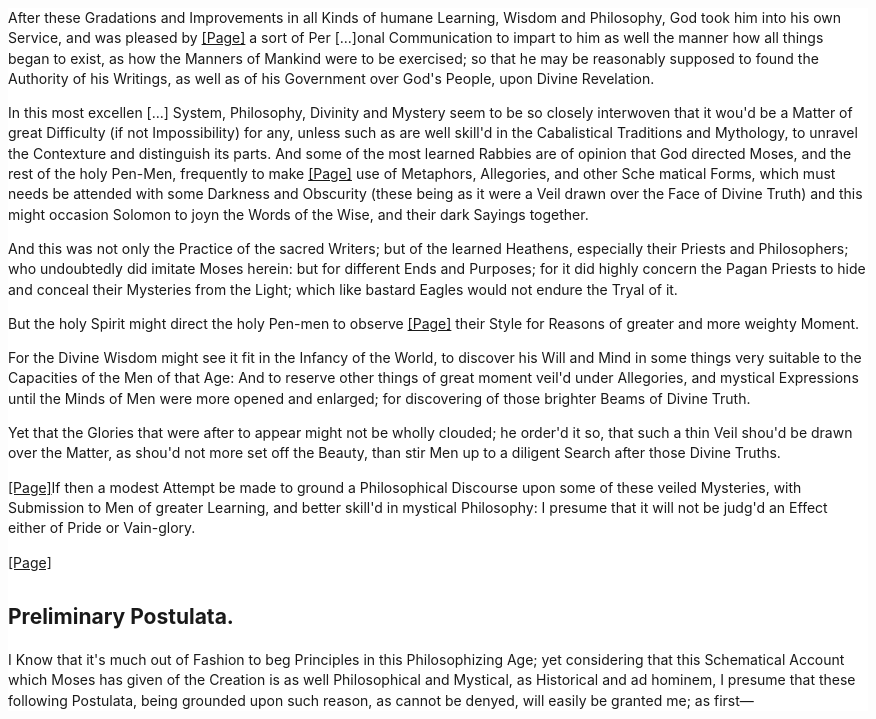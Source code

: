 After these Gradations and Im­provements in all Kinds of hu­mane Learning,
Wisdom and Phi­losophy, God took him into his own Service, and was pleased by
[[Page]](http://eebo.chadwyck.com/downloadtiff?vid=60989&page=8) a sort of Per
[...]onal Communication to impart to him as well the manner how all things
began to exist, as how the Manners of Mankind were to be exer­cised; so that
he may be reasona­bly supposed to found the Authori­ty of his Writings, as
well as of his Government over God's People, upon Divine Revelation.

In this most excellen [...] System, Philosophy, Divinity and Mystery seem to
be so closely interwoven that it wou'd be a Matter of great Difficulty (if not
Impossibility) for any, unless such as are well skill'd in the Cabalistical
Traditi­ons and Mythology, to unravel the Contexture and distinguish its
parts. And some of the most learned Rabbies are of opinion that God directed
Moses, and the rest of the holy Pen-Men, frequently to make
[[Page]](http://eebo.chadwyck.com/downloadtiff?vid=60989&page=9) use of
Metaphors, Allegories, and other Sche matical Forms, which must needs be
attended with some Darkness and Obscurity (these be­ing as it were a Veil
drawn over the Face of Divine Truth) and this might occasion Solomon to joyn
the Words of the Wise, and their dark Sayings together.

And this was not only the Practice of the sacred Writers; but of the learned
Heathens, espe­cially their Priests and Philoso­phers; who undoubtedly did
imi­tate Moses herein: but for different Ends and Purposes; for it did highly
concern the Pagan Priests to hide and conceal their Myste­ries from the Light;
which like bastard Eagles would not endure the Tryal of it.

But the holy Spirit might di­rect the holy Pen-men to observe
[[Page]](http://eebo.chadwyck.com/downloadtiff?vid=60989&page=9) their Style
for Reasons of greater and more weighty Moment.

For the Divine Wisdom might see it fit in the Infancy of the World, to
discover his Will and Mind in some things very suitable to the Capacities of
the Men of that Age: And to reserve other things of great moment veil'd under
Alle­gories, and mystical Expressions until the Minds of Men were more opened
and enlarged; for disco­vering of those brighter Beams of Divine Truth.

Yet that the Glories that were after to appear might not be wholly clouded; he
order'd it so, that such a thin Veil shou'd be drawn over the Matter, as
shou'd not more set off the Beauty, than stir Men up to a diligent Search
after those Divine Truths.

[[Page]](http://eebo.chadwyck.com/downloadtiff?vid=60989&page=10)If then a
modest Attempt be made to ground a Philosophical Discourse upon some of these
veil­ed Mysteries, with Submission to Men of greater Learning, and better
skill'd in mystical Philoso­phy: I presume that it will not be judg'd an
Effect either of Pride or Vain-glory.

[[Page]](http://eebo.chadwyck.com/downloadtiff?vid=60989&page=10)

## Preliminary Postulata.

I Know that it's much out of Fashi­on to beg Principles in this
Philoso­phizing Age; yet considering that this Schematical Account which Moses
has given of the Creation is as well Philosophical and Mystical, as
Histo­rical and ad hominem, I presume that these following Postulata, being
grounded upon such reason, as cannot be denyed, will easily be granted me; as
first—
